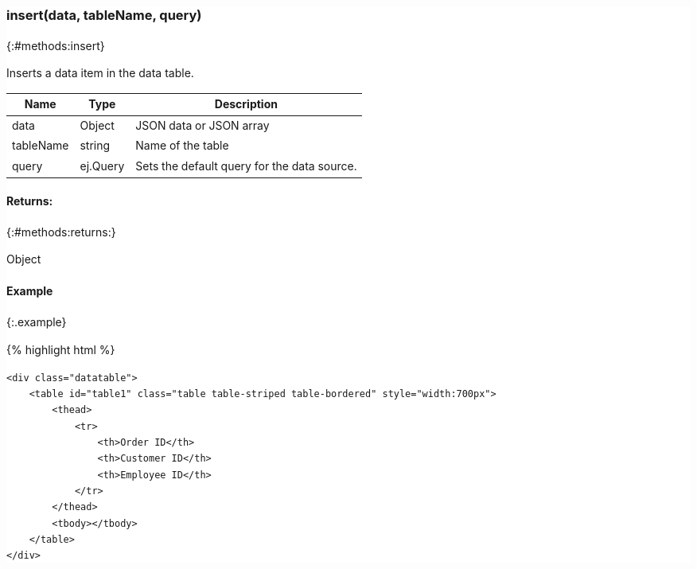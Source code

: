 
### insert(data, tableName, query)
{:#methods:insert}

Inserts a data item in the data table.

<table class="params">
<thead>
<tr>
<th>Name</th>
<th>Type</th>
<th class="last">Description</th>
</tr>
</thead>
<tbody>
<tr>
<td class="name">data</td>
<td class="type"><span class="param-type">Object</span></td>
<td class="description last">JSON data or JSON array</td>
</tr>
<tr>
<td class="name">tableName</td>
<td class="type"><span class="param-type">string</span></td>
<td class="description last">Name of the table</td>
</tr>
<tr>
<td class="name">query</td>
<td class="type"><span class="param-type">ej.Query</span></td>
<td class="description last">Sets the default query for the data source.</td>
</tr>
</tbody>
</table>
 
#### Returns:
{:#methods:returns:}

Object
 
#### Example
{:.example}

{% highlight html %}

    <div class="datatable">
        <table id="table1" class="table table-striped table-bordered" style="width:700px">
            <thead>
                <tr>
                    <th>Order ID</th>
                    <th>Customer ID</th>
                    <th>Employee ID</th>
                </tr>
            </thead>
            <tbody></tbody>
        </table>
    </div>

<script type="text/javascript">

    $(function () {

        var data = [{ OrderID: 10248, CustomerID: "VINET", EmployeeID: 5 },
                        { OrderID: 10249, CustomerID: "AANAR", EmployeeID: 9 },
                        { OrderID: 10250, CustomerID: "VICTE", EmployeeID: 2 },
                        { OrderID: 10251, CustomerID: "TOMSP", EmployeeID: 7 },
                        { OrderID: 10252, CustomerID: "SUPRD", EmployeeID: 6 }];
        var dataManager = ej.DataManager(data);
        var query = ej.Query()